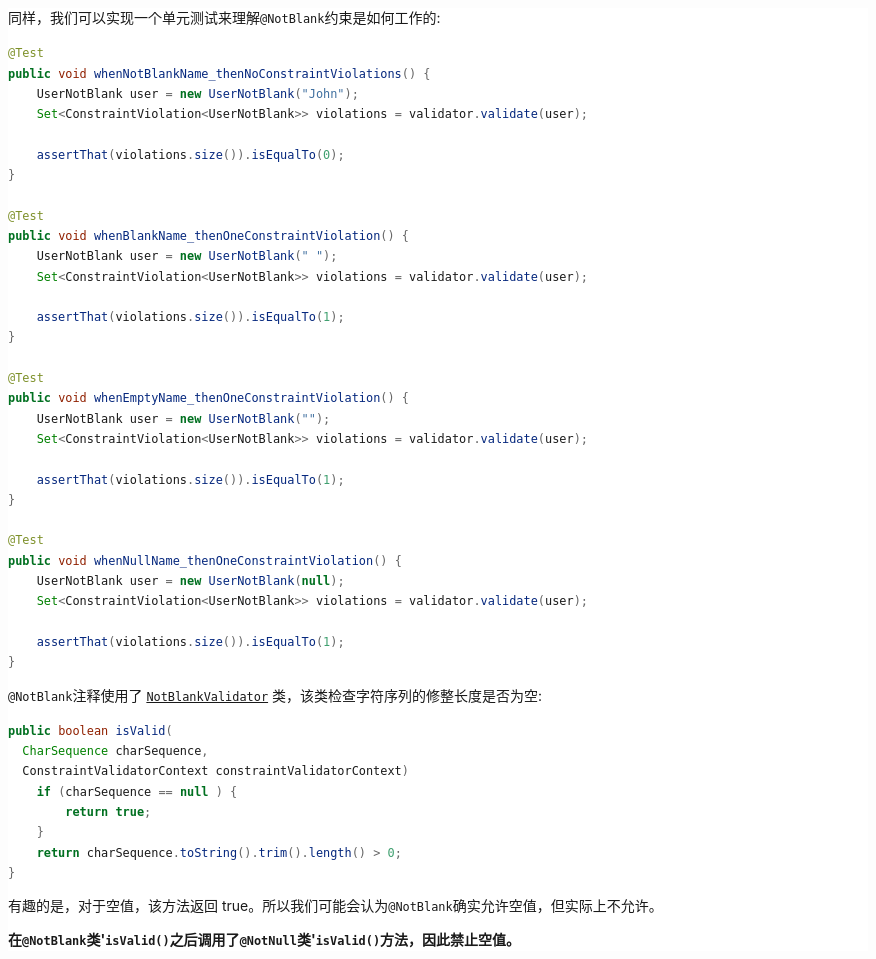同样，我们可以实现一个单元测试来理解`@NotBlank`约束是如何工作的:

```java
@Test
public void whenNotBlankName_thenNoConstraintViolations() {
    UserNotBlank user = new UserNotBlank("John");
    Set<ConstraintViolation<UserNotBlank>> violations = validator.validate(user);

    assertThat(violations.size()).isEqualTo(0);
}

@Test
public void whenBlankName_thenOneConstraintViolation() {
    UserNotBlank user = new UserNotBlank(" ");
    Set<ConstraintViolation<UserNotBlank>> violations = validator.validate(user);

    assertThat(violations.size()).isEqualTo(1);
}

@Test
public void whenEmptyName_thenOneConstraintViolation() {
    UserNotBlank user = new UserNotBlank("");
    Set<ConstraintViolation<UserNotBlank>> violations = validator.validate(user);

    assertThat(violations.size()).isEqualTo(1);
}

@Test
public void whenNullName_thenOneConstraintViolation() {
    UserNotBlank user = new UserNotBlank(null);
    Set<ConstraintViolation<UserNotBlank>> violations = validator.validate(user);

    assertThat(violations.size()).isEqualTo(1);
} 
```

`@NotBlank`注释使用了 [`NotBlankValidator`](https://web.archive.org/web/20221103025345/https://docs.jboss.org/hibernate/validator/6.0/api/org/hibernate/validator/internal/constraintvalidators/hv/NotBlankValidator.html) 类，该类检查字符序列的修整长度是否为空:

```java
public boolean isValid(
  CharSequence charSequence, 
  ConstraintValidatorContext constraintValidatorContext)
    if (charSequence == null ) {
        return true; 
    } 
    return charSequence.toString().trim().length() > 0;
} 
```

有趣的是，对于空值，该方法返回 true。所以我们可能会认为`@NotBlank`确实允许空值，但实际上不允许。

**在`@NotBlank`类'`isValid()`之后调用了`@NotNull`类'`isValid()`方法，因此禁止空值。**
